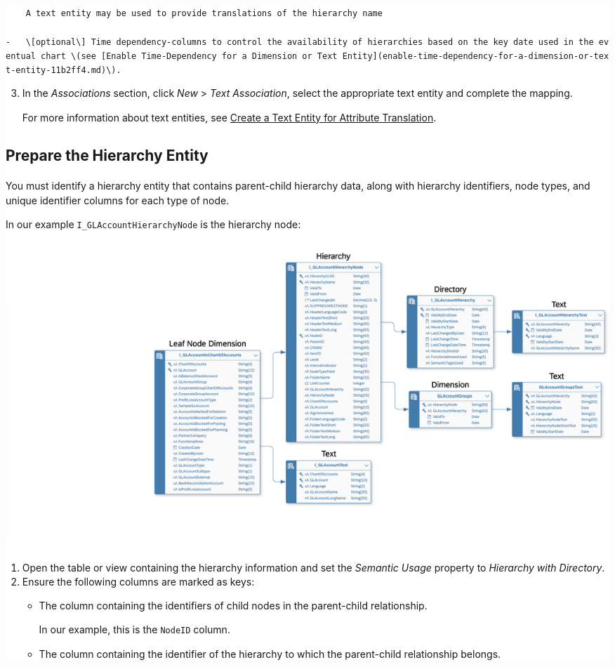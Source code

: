         A text entity may be used to provide translations of the hierarchy name

    -   \[optional\] Time dependency-columns to control the availability of hierarchies based on the key date used in the eventual chart \(see [Enable Time-Dependency for a Dimension or Text Entity](enable-time-dependency-for-a-dimension-or-text-entity-11b2ff4.md)\).

3.  In the *Associations* section, click *New* \> *Text Association*, select the appropriate text entity and complete the mapping.

    For more information about text entities, see [Create a Text Entity for Attribute Translation](create-a-text-entity-for-attribute-translation-b25726d.md).




<a name="loio36c39eee184c485a80ebce9d0fec49ec__section_hierarchy"/>

## Prepare the Hierarchy Entity

You must identify a hierarchy entity that contains parent-child hierarchy data, along with hierarchy identifiers, node types, and unique identifier columns for each type of node.

In our example `I_GLAccountHierarchyNode` is the hierarchy node:

![](images/Hierarchy_with_Directory_-_Hierarchy_8af4c75.png)

1.  Open the table or view containing the hierarchy information and set the *Semantic Usage* property to *Hierarchy with Directory*.
2.  Ensure the following columns are marked as keys:
    -   The column containing the identifiers of child nodes in the parent-child relationship.

        In our example, this is the `NodeID` column.

    -   The column containing the identifier of the hierarchy to which the parent-child relationship belongs.
